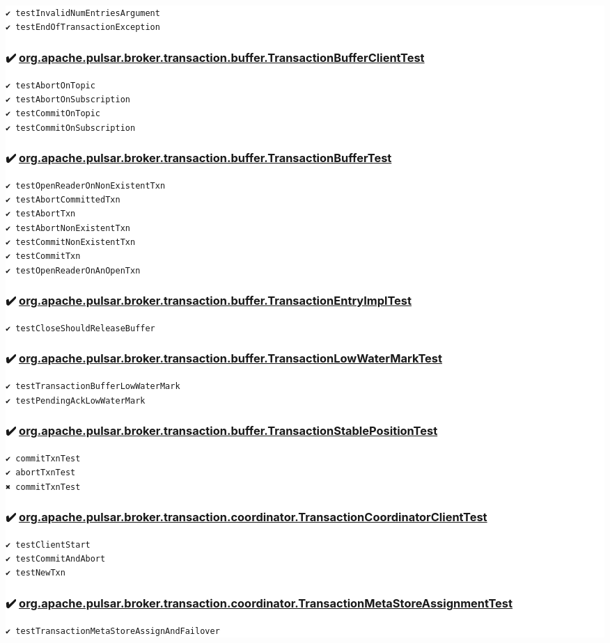```
✔️ testInvalidNumEntriesArgument
✔️ testEndOfTransactionException
```
### ✔️ <a id="user-content-r0s29" href="#user-content-r0s29">org.apache.pulsar.broker.transaction.buffer.TransactionBufferClientTest</a>
```
✔️ testAbortOnTopic
✔️ testAbortOnSubscription
✔️ testCommitOnTopic
✔️ testCommitOnSubscription
```
### ✔️ <a id="user-content-r0s30" href="#user-content-r0s30">org.apache.pulsar.broker.transaction.buffer.TransactionBufferTest</a>
```
✔️ testOpenReaderOnNonExistentTxn
✔️ testAbortCommittedTxn
✔️ testAbortTxn
✔️ testAbortNonExistentTxn
✔️ testCommitNonExistentTxn
✔️ testCommitTxn
✔️ testOpenReaderOnAnOpenTxn
```
### ✔️ <a id="user-content-r0s31" href="#user-content-r0s31">org.apache.pulsar.broker.transaction.buffer.TransactionEntryImplTest</a>
```
✔️ testCloseShouldReleaseBuffer
```
### ✔️ <a id="user-content-r0s32" href="#user-content-r0s32">org.apache.pulsar.broker.transaction.buffer.TransactionLowWaterMarkTest</a>
```
✔️ testTransactionBufferLowWaterMark
✔️ testPendingAckLowWaterMark
```
### ✔️ <a id="user-content-r0s33" href="#user-content-r0s33">org.apache.pulsar.broker.transaction.buffer.TransactionStablePositionTest</a>
```
✔️ commitTxnTest
✔️ abortTxnTest
✖️ commitTxnTest
```
### ✔️ <a id="user-content-r0s34" href="#user-content-r0s34">org.apache.pulsar.broker.transaction.coordinator.TransactionCoordinatorClientTest</a>
```
✔️ testClientStart
✔️ testCommitAndAbort
✔️ testNewTxn
```
### ✔️ <a id="user-content-r0s35" href="#user-content-r0s35">org.apache.pulsar.broker.transaction.coordinator.TransactionMetaStoreAssignmentTest</a>
```
✔️ testTransactionMetaStoreAssignAndFailover
```